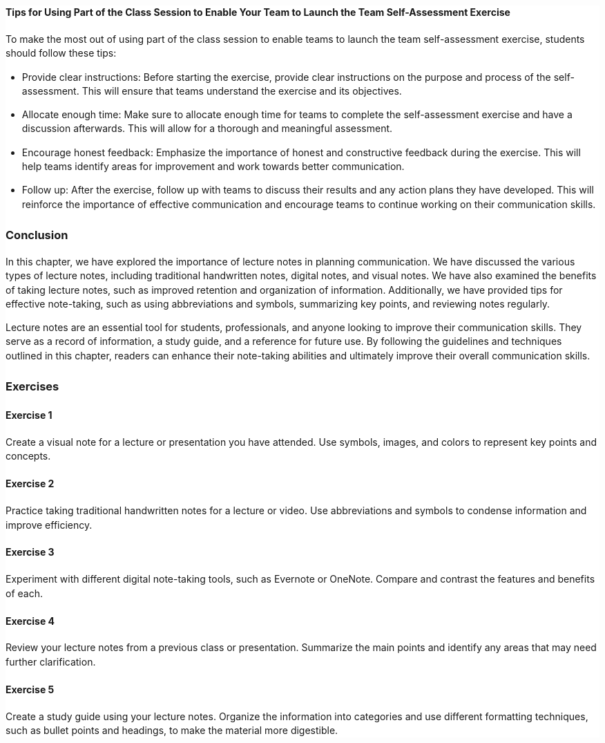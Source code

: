 #### Tips for Using Part of the Class Session to Enable Your Team to Launch the Team Self-Assessment Exercise

To make the most out of using part of the class session to enable teams to launch the team self-assessment exercise, students should follow these tips:

- Provide clear instructions: Before starting the exercise, provide clear instructions on the purpose and process of the self-assessment. This will ensure that teams understand the exercise and its objectives.

- Allocate enough time: Make sure to allocate enough time for teams to complete the self-assessment exercise and have a discussion afterwards. This will allow for a thorough and meaningful assessment.

- Encourage honest feedback: Emphasize the importance of honest and constructive feedback during the exercise. This will help teams identify areas for improvement and work towards better communication.

- Follow up: After the exercise, follow up with teams to discuss their results and any action plans they have developed. This will reinforce the importance of effective communication and encourage teams to continue working on their communication skills.


### Conclusion
In this chapter, we have explored the importance of lecture notes in planning communication. We have discussed the various types of lecture notes, including traditional handwritten notes, digital notes, and visual notes. We have also examined the benefits of taking lecture notes, such as improved retention and organization of information. Additionally, we have provided tips for effective note-taking, such as using abbreviations and symbols, summarizing key points, and reviewing notes regularly.

Lecture notes are an essential tool for students, professionals, and anyone looking to improve their communication skills. They serve as a record of information, a study guide, and a reference for future use. By following the guidelines and techniques outlined in this chapter, readers can enhance their note-taking abilities and ultimately improve their overall communication skills.

### Exercises
#### Exercise 1
Create a visual note for a lecture or presentation you have attended. Use symbols, images, and colors to represent key points and concepts.

#### Exercise 2
Practice taking traditional handwritten notes for a lecture or video. Use abbreviations and symbols to condense information and improve efficiency.

#### Exercise 3
Experiment with different digital note-taking tools, such as Evernote or OneNote. Compare and contrast the features and benefits of each.

#### Exercise 4
Review your lecture notes from a previous class or presentation. Summarize the main points and identify any areas that may need further clarification.

#### Exercise 5
Create a study guide using your lecture notes. Organize the information into categories and use different formatting techniques, such as bullet points and headings, to make the material more digestible.
